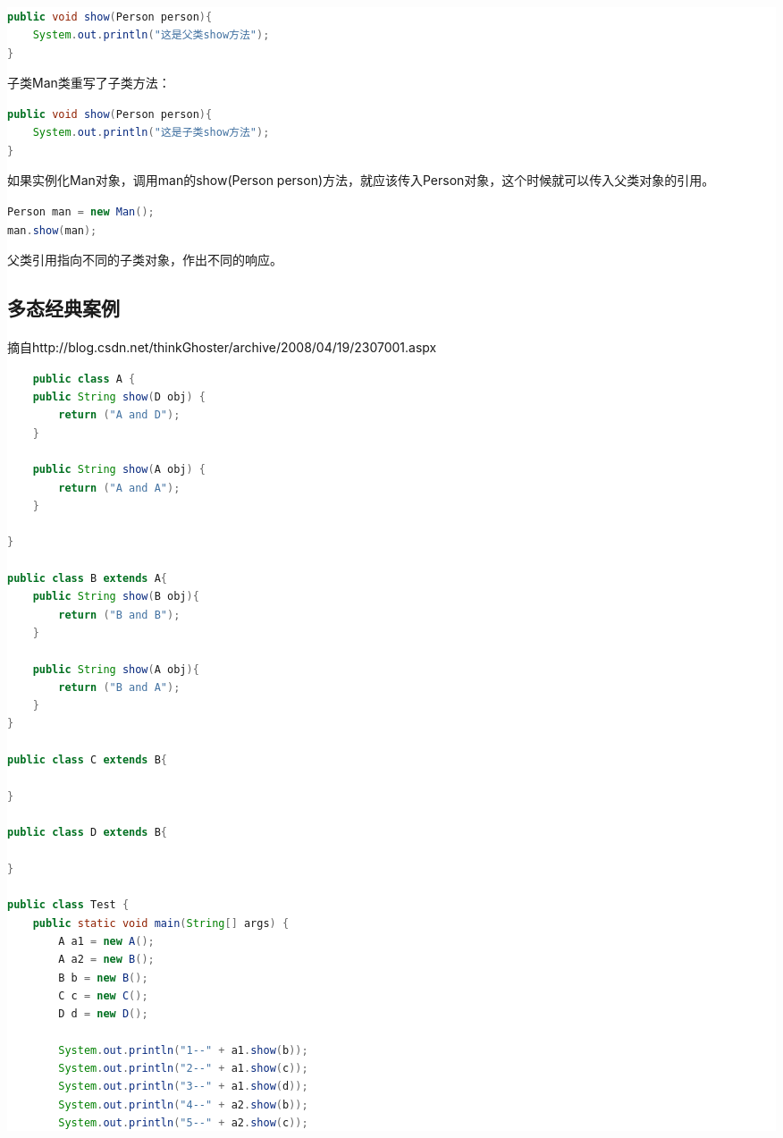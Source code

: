 ```java
public void show(Person person){
	System.out.println("这是父类show方法");
}
```
子类Man类重写了子类方法：

```java
public void show(Person person){
	System.out.println("这是子类show方法");
}
```
如果实例化Man对象，调用man的show(Person person)方法，就应该传入Person对象，这个时候就可以传入父类对象的引用。

```java
Person man = new Man();
man.show(man);
```
父类引用指向不同的子类对象，作出不同的响应。
## 多态经典案例
摘自http://blog.csdn.net/thinkGhoster/archive/2008/04/19/2307001.aspx

```java
    public class A {  
    public String show(D obj) {  
        return ("A and D");  
    }  
  
    public String show(A obj) {  
        return ("A and A");  
    }   
  
}  
  
public class B extends A{  
    public String show(B obj){  
        return ("B and B");  
    }  
      
    public String show(A obj){  
        return ("B and A");  
    }   
}  
  
public class C extends B{  
  
}  
  
public class D extends B{  
  
}  
  
public class Test {  
    public static void main(String[] args) {  
        A a1 = new A();  
        A a2 = new B();  
        B b = new B();  
        C c = new C();  
        D d = new D();  
          
        System.out.println("1--" + a1.show(b));  
        System.out.println("2--" + a1.show(c));  
        System.out.println("3--" + a1.show(d));  
        System.out.println("4--" + a2.show(b));  
        System.out.println("5--" + a2.show(c));  
```